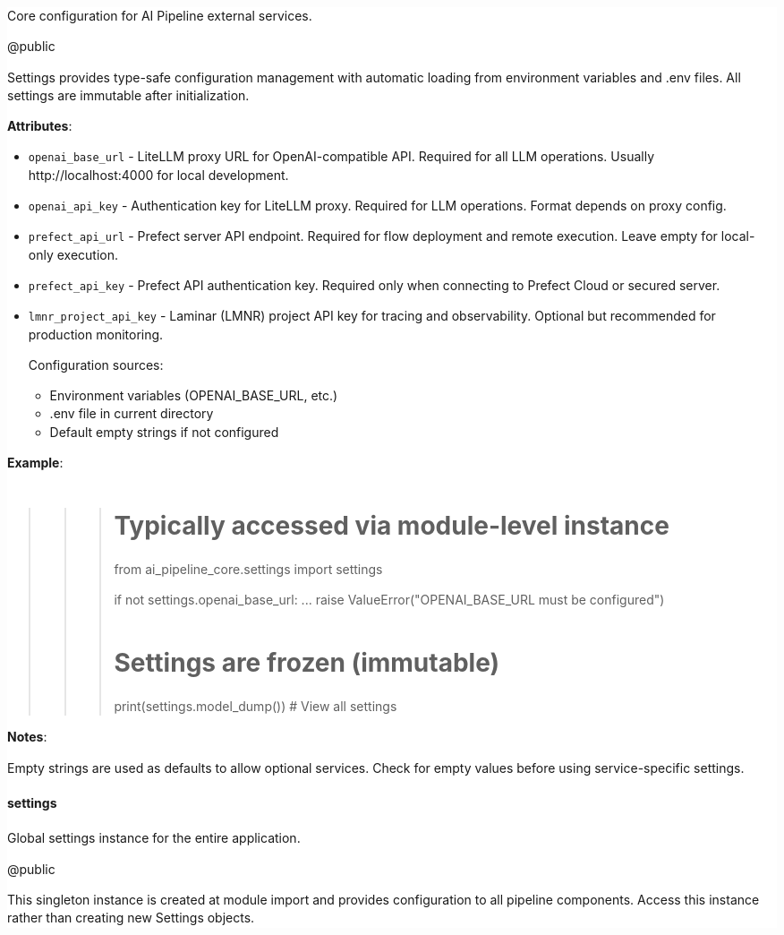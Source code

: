 Core configuration for AI Pipeline external services.

@public

Settings provides type-safe configuration management with automatic
loading from environment variables and .env files. All settings are
immutable after initialization.

**Attributes**:

- `openai_base_url` - LiteLLM proxy URL for OpenAI-compatible API.
  Required for all LLM operations. Usually
  http://localhost:4000 for local development.
  
- `openai_api_key` - Authentication key for LiteLLM proxy. Required
  for LLM operations. Format depends on proxy config.
  
- `prefect_api_url` - Prefect server API endpoint. Required for flow
  deployment and remote execution. Leave empty for
  local-only execution.
  
- `prefect_api_key` - Prefect API authentication key. Required only
  when connecting to Prefect Cloud or secured server.
  
- `lmnr_project_api_key` - Laminar (LMNR) project API key for tracing
  and observability. Optional but recommended
  for production monitoring.
  
  Configuration sources:
  - Environment variables (OPENAI_BASE_URL, etc.)
  - .env file in current directory
  - Default empty strings if not configured
  

**Example**:

  >>> # Typically accessed via module-level instance
  >>> from ai_pipeline_core.settings import settings
  >>>
  >>> if not settings.openai_base_url:
  ...     raise ValueError("OPENAI_BASE_URL must be configured")
  >>>
  >>> # Settings are frozen (immutable)
  >>> print(settings.model_dump())  # View all settings
  

**Notes**:

  Empty strings are used as defaults to allow optional services.
  Check for empty values before using service-specific settings.

<a id="ai_pipeline_core.settings.settings"></a>

#### settings

Global settings instance for the entire application.

@public

This singleton instance is created at module import and provides
configuration to all pipeline components. Access this instance
rather than creating new Settings objects.
